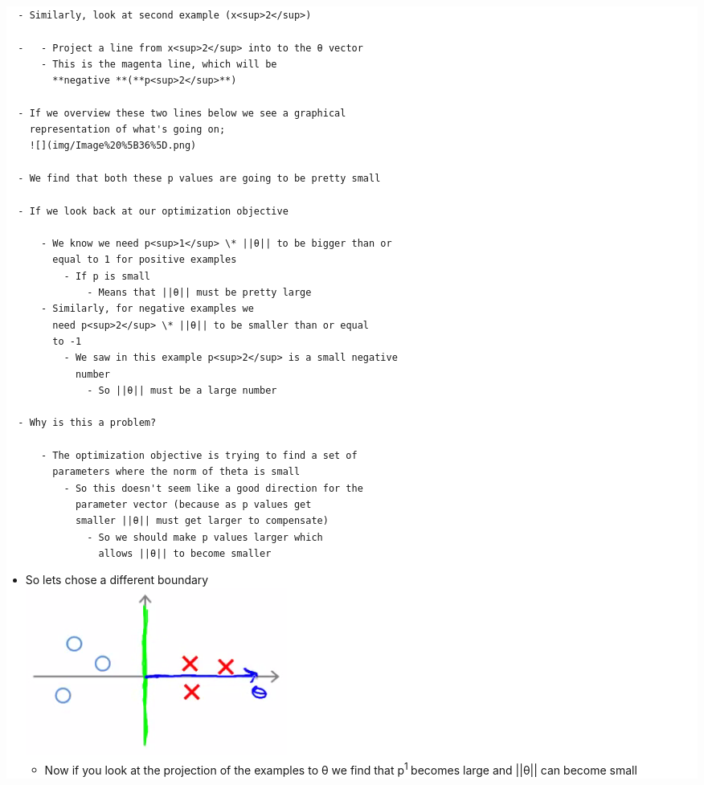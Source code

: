       - Similarly, look at second example (x<sup>2</sup>)
    
      -   - Project a line from x<sup>2</sup> into to the θ vector
          - This is the magenta line, which will be
            **negative **(**p<sup>2</sup>**)  
    
      - If we overview these two lines below we see a graphical
        representation of what's going on;  
        ![](img/Image%20%5B36%5D.png)
    
      - We find that both these p values are going to be pretty small
    
      - If we look back at our optimization objective 
        
          - We know we need p<sup>1</sup> \* ||θ|| to be bigger than or
            equal to 1 for positive examples
              - If p is small
                  - Means that ||θ|| must be pretty large
          - Similarly, for negative examples we
            need p<sup>2</sup> \* ||θ|| to be smaller than or equal
            to -1
              - We saw in this example p<sup>2</sup> is a small negative
                number
                  - So ||θ|| must be a large number
    
      - Why is this a problem?
        
          - The optimization objective is trying to find a set of
            parameters where the norm of theta is small
              - So this doesn't seem like a good direction for the
                parameter vector (because as p values get
                smaller ||θ|| must get larger to compensate)
                  - So we should make p values larger which
                    allows ||θ|| to become smaller
  - So lets chose a different boundary  
    ![](img/Image%20%5B37%5D.png)
      - Now if you look at the projection of the examples to θ we find
        that p<sup>1 </sup>becomes large and ||θ|| can become small
    